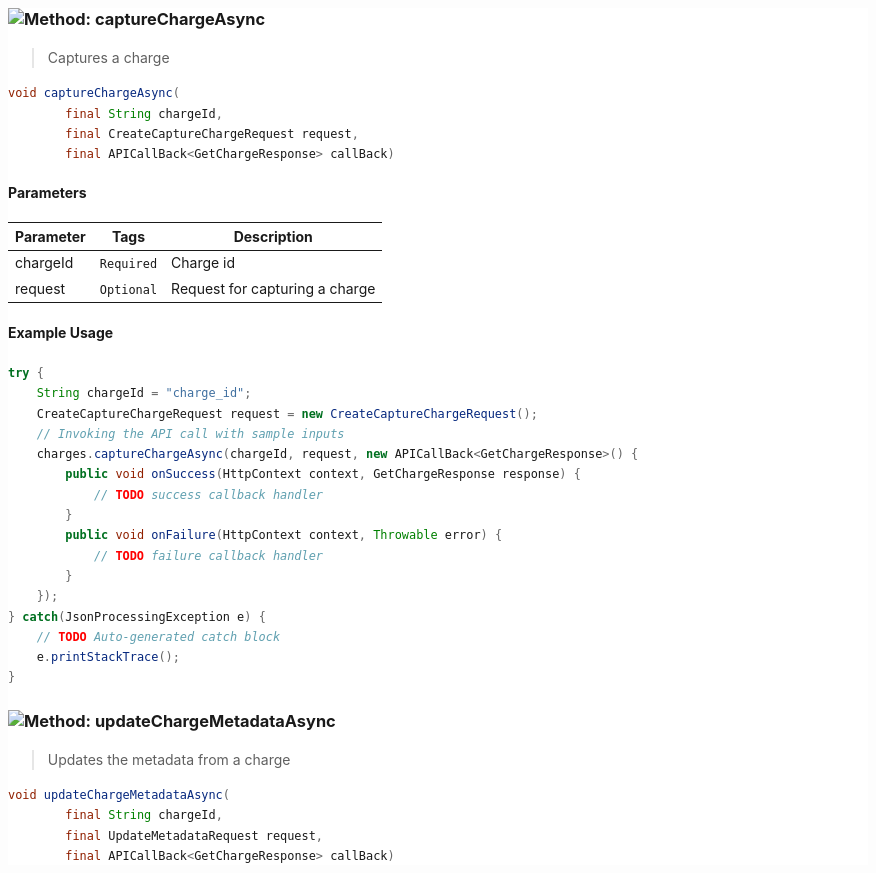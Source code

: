 
### <a name="capture_charge_async"></a>![Method: ](https://apidocs.io/img/method.png "com.mundipagg.api.controllers.ChargesController.captureChargeAsync") captureChargeAsync

> Captures a charge


```java
void captureChargeAsync(
        final String chargeId,
        final CreateCaptureChargeRequest request,
        final APICallBack<GetChargeResponse> callBack)
```

#### Parameters

| Parameter | Tags | Description |
|-----------|------|-------------|
| chargeId |  ``` Required ```  | Charge id |
| request |  ``` Optional ```  | Request for capturing a charge |


#### Example Usage

```java
try {
    String chargeId = "charge_id";
    CreateCaptureChargeRequest request = new CreateCaptureChargeRequest();
    // Invoking the API call with sample inputs
    charges.captureChargeAsync(chargeId, request, new APICallBack<GetChargeResponse>() {
        public void onSuccess(HttpContext context, GetChargeResponse response) {
            // TODO success callback handler
        }
        public void onFailure(HttpContext context, Throwable error) {
            // TODO failure callback handler
        }
    });
} catch(JsonProcessingException e) {
    // TODO Auto-generated catch block
    e.printStackTrace();
}
```


### <a name="update_charge_metadata_async"></a>![Method: ](https://apidocs.io/img/method.png "com.mundipagg.api.controllers.ChargesController.updateChargeMetadataAsync") updateChargeMetadataAsync

> Updates the metadata from a charge


```java
void updateChargeMetadataAsync(
        final String chargeId,
        final UpdateMetadataRequest request,
        final APICallBack<GetChargeResponse> callBack)
```
